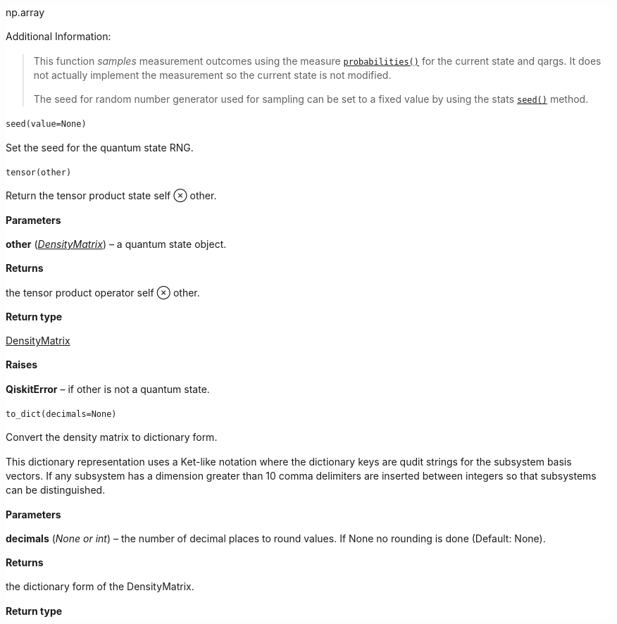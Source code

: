 np.array

Additional Information:

> This function *samples* measurement outcomes using the measure [`probabilities()`](#qiskit.quantum_info.DensityMatrix.probabilities "qiskit.quantum_info.DensityMatrix.probabilities") for the current state and qargs. It does not actually implement the measurement so the current state is not modified.
>
> The seed for random number generator used for sampling can be set to a fixed value by using the stats [`seed()`](#qiskit.quantum_info.DensityMatrix.seed "qiskit.quantum_info.DensityMatrix.seed") method.

<span id="undefined" />

`seed(value=None)`

Set the seed for the quantum state RNG.

<span id="undefined" />

`tensor(other)`

Return the tensor product state self ⊗ other.

**Parameters**

**other** ([*DensityMatrix*](#qiskit.quantum_info.DensityMatrix "qiskit.quantum_info.DensityMatrix")) – a quantum state object.

**Returns**

the tensor product operator self ⊗ other.

**Return type**

[DensityMatrix](#qiskit.quantum_info.DensityMatrix "qiskit.quantum_info.DensityMatrix")

**Raises**

**QiskitError** – if other is not a quantum state.

<span id="undefined" />

`to_dict(decimals=None)`

Convert the density matrix to dictionary form.

This dictionary representation uses a Ket-like notation where the dictionary keys are qudit strings for the subsystem basis vectors. If any subsystem has a dimension greater than 10 comma delimiters are inserted between integers so that subsystems can be distinguished.

**Parameters**

**decimals** (*None or int*) – the number of decimal places to round values. If None no rounding is done (Default: None).

**Returns**

the dictionary form of the DensityMatrix.

**Return type**
